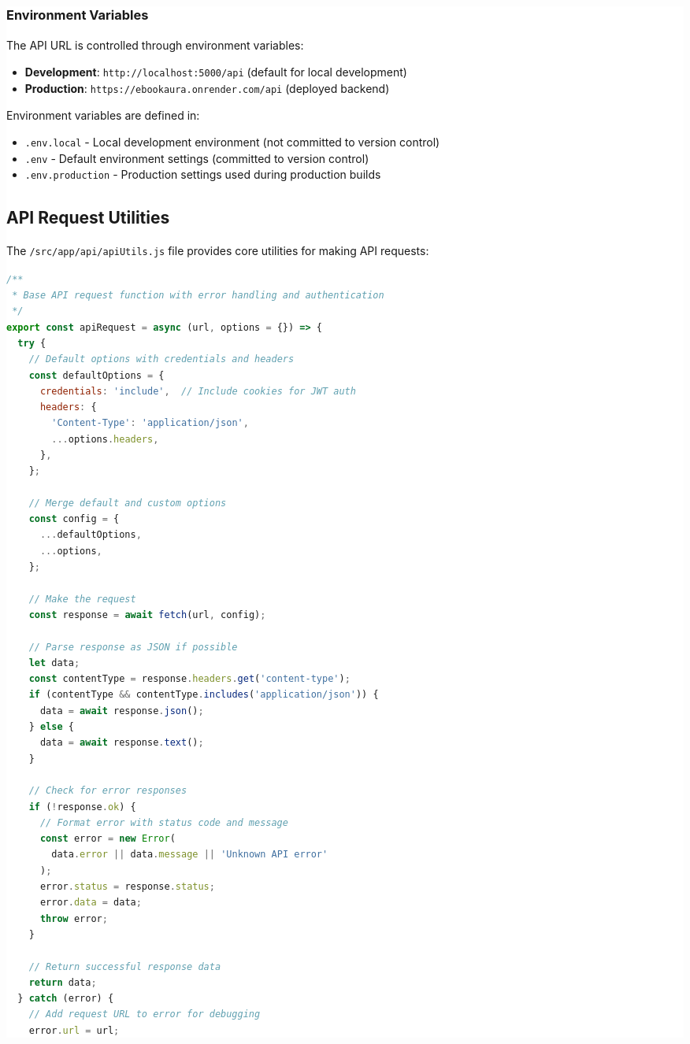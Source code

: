 ### Environment Variables

The API URL is controlled through environment variables:

- **Development**: `http://localhost:5000/api` (default for local development)
- **Production**: `https://ebookaura.onrender.com/api` (deployed backend)

Environment variables are defined in:
- `.env.local` - Local development environment (not committed to version control)
- `.env` - Default environment settings (committed to version control)
- `.env.production` - Production settings used during production builds

## API Request Utilities

The `/src/app/api/apiUtils.js` file provides core utilities for making API requests:

```javascript
/**
 * Base API request function with error handling and authentication
 */
export const apiRequest = async (url, options = {}) => {
  try {
    // Default options with credentials and headers
    const defaultOptions = {
      credentials: 'include',  // Include cookies for JWT auth
      headers: {
        'Content-Type': 'application/json',
        ...options.headers,
      },
    };
    
    // Merge default and custom options
    const config = {
      ...defaultOptions,
      ...options,
    };
    
    // Make the request
    const response = await fetch(url, config);
    
    // Parse response as JSON if possible
    let data;
    const contentType = response.headers.get('content-type');
    if (contentType && contentType.includes('application/json')) {
      data = await response.json();
    } else {
      data = await response.text();
    }
    
    // Check for error responses
    if (!response.ok) {
      // Format error with status code and message
      const error = new Error(
        data.error || data.message || 'Unknown API error'
      );
      error.status = response.status;
      error.data = data;
      throw error;
    }
    
    // Return successful response data
    return data;
  } catch (error) {
    // Add request URL to error for debugging
    error.url = url;
```